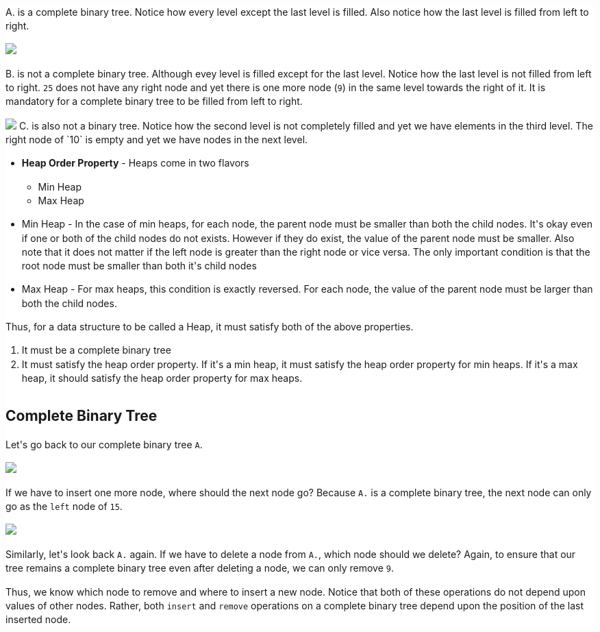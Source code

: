 A. is a complete binary tree. Notice how every level except the last level is filled. Also notice how the last level is filled from left to right. 


<img src='./resources/02-cbt.png'>

B. is not a complete binary tree. Although evey level is filled except for the last level. Notice how the last level is not filled from left to right. `25` does not have any right node and yet there is one more node (`9`) in the same level towards the right of it. It is mandatory for a complete binary tree to be filled from left to right.


<img src='./resources/03-cbt.png'>
C. is also not a binary tree. Notice how the second level is not completely filled and yet we have elements in the third level. The right node of `10` is empty and yet we have nodes in the next level.

* **Heap Order Property** - Heaps come in two flavors
    * Min Heap
    * Max Heap
    
    
* Min Heap - In the case of min heaps, for each node, the parent node must be smaller than both the child nodes. It's okay even if one or both of the child nodes do not exists. However if they do exist, the value of the parent node must be smaller. Also note that it does not matter if the left node is greater than the right node or vice versa. The only important condition is that the root node must be smaller than both it's child nodes
* Max Heap - For max heaps, this condition is exactly reversed. For each node, the value of the parent node must be larger than both the child nodes. 
    
Thus, for a data structure to be called a Heap, it must satisfy both of the above properties. 
1. It must be a complete binary tree
2. It must satisfy the heap order property. If it's a min heap, it must satisfy the heap order property for min heaps. If it's a max heap, it should satisfy the heap order property for max heaps. 

## Complete Binary Tree

Let's go back to our complete binary tree `A`.

<img src='./resources/01-cbt.png'>

If we have to insert one more node, where should the next node go?
Because `A.` is a complete binary tree, the next node can only go as the `left` node of `15`.



<img src='./resources/04-cbt.png'>


Similarly, let's look back `A.` again. If we have to delete a node from `A.`, which node should we delete? Again, to ensure that our tree remains a complete binary tree even after deleting a node, we can only remove `9`.

Thus, we know which node to remove and where to insert a new node. Notice that both of these operations do not depend upon values of other nodes. Rather, both `insert` and `remove` operations on a complete binary tree depend upon the position of the last inserted node. 
